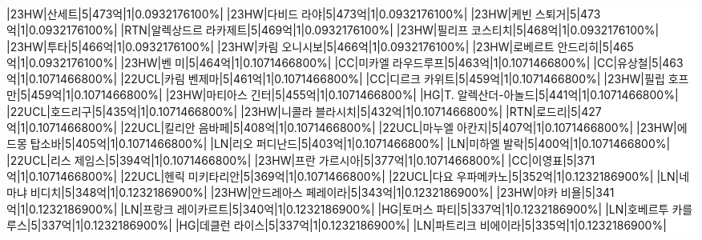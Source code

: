 |23HW|산세트|5|473억|1|0.0932176100%|
|23HW|다비드 라야|5|473억|1|0.0932176100%|
|23HW|케빈 스퇴거|5|473억|1|0.0932176100%|
|RTN|알렉상드르 라카제트|5|469억|1|0.0932176100%|
|23HW|필리프 코스티치|5|468억|1|0.0932176100%|
|23HW|투타|5|466억|1|0.0932176100%|
|23HW|카림 오니시보|5|466억|1|0.0932176100%|
|23HW|로베르트 안드리히|5|465억|1|0.0932176100%|
|23HW|벤 미|5|464억|1|0.1071466800%|
|CC|미카엘 라우드루프|5|463억|1|0.1071466800%|
|CC|유상철|5|463억|1|0.1071466800%|
|22UCL|카림 벤제마|5|461억|1|0.1071466800%|
|CC|디르크 카위트|5|459억|1|0.1071466800%|
|23HW|필립 호프만|5|459억|1|0.1071466800%|
|23HW|마티아스 긴터|5|455억|1|0.1071466800%|
|HG|T. 알렉산더-아놀드|5|441억|1|0.1071466800%|
|22UCL|호드리구|5|435억|1|0.1071466800%|
|23HW|니콜라 블라시치|5|432억|1|0.1071466800%|
|RTN|로드리|5|427억|1|0.1071466800%|
|22UCL|킬리안 음바페|5|408억|1|0.1071466800%|
|22UCL|마누엘 아칸지|5|407억|1|0.1071466800%|
|23HW|에드몽 탑소바|5|405억|1|0.1071466800%|
|LN|리오 퍼디난드|5|403억|1|0.1071466800%|
|LN|미하엘 발락|5|400억|1|0.1071466800%|
|22UCL|리스 제임스|5|394억|1|0.1071466800%|
|23HW|프란 가르시아|5|377억|1|0.1071466800%|
|CC|이영표|5|371억|1|0.1071466800%|
|22UCL|헨릭 미키타리안|5|369억|1|0.1071466800%|
|22UCL|다요 우파메카노|5|352억|1|0.1232186900%|
|LN|네마냐 비디치|5|348억|1|0.1232186900%|
|23HW|안드레아스 페레이라|5|343억|1|0.1232186900%|
|23HW|야카 비욜|5|341억|1|0.1232186900%|
|LN|프랑크 레이카르트|5|340억|1|0.1232186900%|
|HG|토머스 파티|5|337억|1|0.1232186900%|
|LN|호베르투 카를루스|5|337억|1|0.1232186900%|
|HG|데클런 라이스|5|337억|1|0.1232186900%|
|LN|파트리크 비에이라|5|335억|1|0.1232186900%|